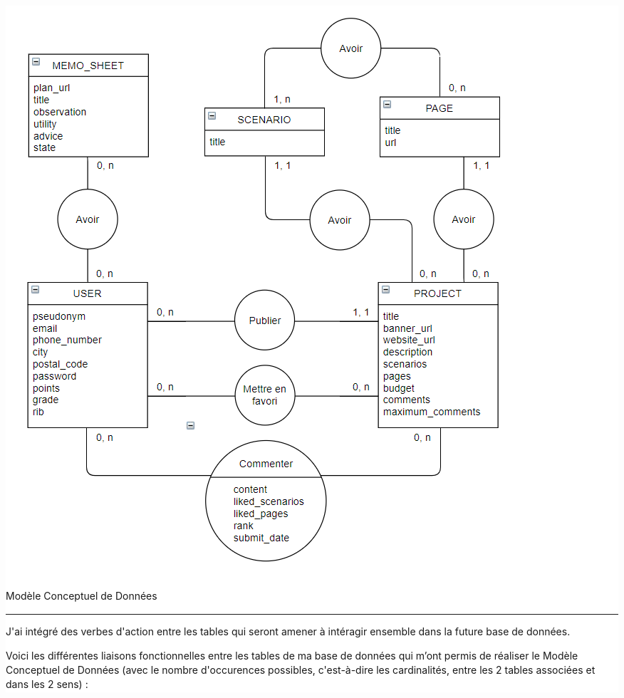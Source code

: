 ![Modèle Conceptuel de Données](../../gestion_de_projet/BDD/img/modele_conceptuel_de_donnees.PNG "Modèle Conceptuel de Données")

Modèle Conceptuel de Données
___


J'ai intégré des verbes d'action entre les tables qui seront amener à intéragir ensemble dans la future base de données. 


Voici les différentes liaisons fonctionnelles entre les tables de ma base de données qui m’ont permis de réaliser le Modèle Conceptuel de Données (avec le nombre d'occurences possibles, c'est-à-dire les cardinalités, entre les 2 tables associées et dans les 2 sens) :
